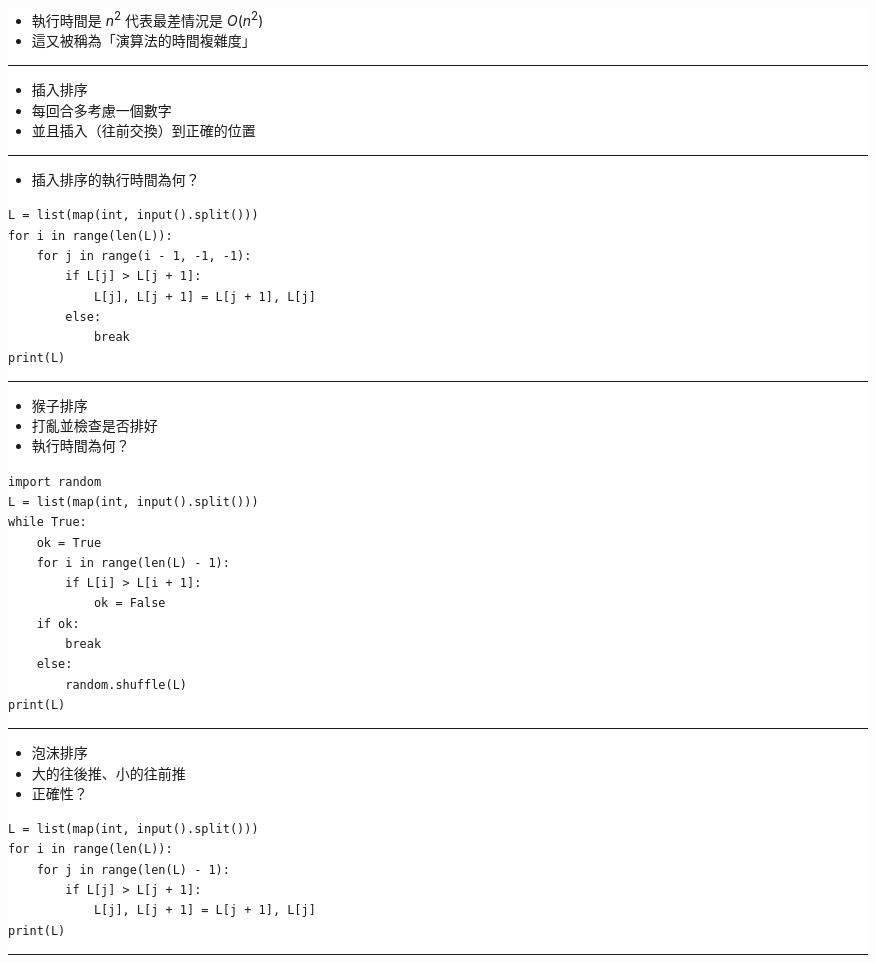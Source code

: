 
* 執行時間是 $n^2$ 代表最差情況是 $O(n^2)$
* 這又被稱為「演算法的時間複雜度」

---

* 插入排序
* 每回合多考慮一個數字
* 並且插入（往前交換）到正確的位置

---

* 插入排序的執行時間為何？

```python=
L = list(map(int, input().split()))
for i in range(len(L)):
    for j in range(i - 1, -1, -1):
        if L[j] > L[j + 1]:
            L[j], L[j + 1] = L[j + 1], L[j]
        else:
            break
print(L)    
```

---

* 猴子排序
* 打亂並檢查是否排好
* 執行時間為何？

```python=
import random
L = list(map(int, input().split()))
while True:
    ok = True
    for i in range(len(L) - 1):
        if L[i] > L[i + 1]:
            ok = False
    if ok:
        break
    else:
        random.shuffle(L)
print(L)
```

---

* 泡沫排序
* 大的往後推、小的往前推
* 正確性？

```python=
L = list(map(int, input().split()))
for i in range(len(L)):
    for j in range(len(L) - 1):
        if L[j] > L[j + 1]:
            L[j], L[j + 1] = L[j + 1], L[j]
print(L)
```

---